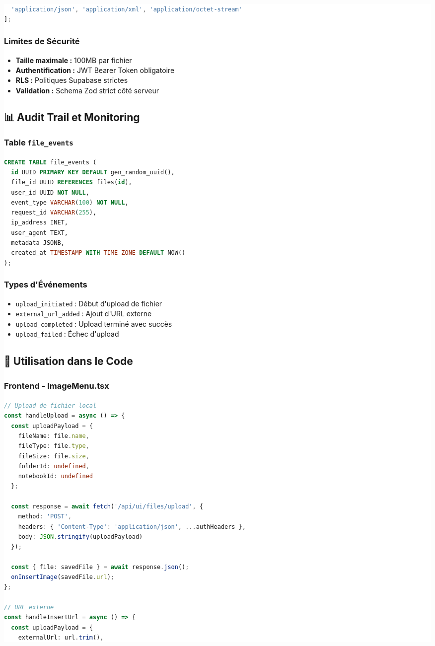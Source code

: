```typescript
  'application/json', 'application/xml', 'application/octet-stream'
];
```

### **Limites de Sécurité**
- **Taille maximale :** 100MB par fichier
- **Authentification :** JWT Bearer Token obligatoire
- **RLS :** Politiques Supabase strictes
- **Validation :** Schema Zod strict côté serveur

## 📊 **Audit Trail et Monitoring**

### **Table `file_events`**
```sql
CREATE TABLE file_events (
  id UUID PRIMARY KEY DEFAULT gen_random_uuid(),
  file_id UUID REFERENCES files(id),
  user_id UUID NOT NULL,
  event_type VARCHAR(100) NOT NULL,
  request_id VARCHAR(255),
  ip_address INET,
  user_agent TEXT,
  metadata JSONB,
  created_at TIMESTAMP WITH TIME ZONE DEFAULT NOW()
);
```

### **Types d'Événements**
- `upload_initiated` : Début d'upload de fichier
- `external_url_added` : Ajout d'URL externe
- `upload_completed` : Upload terminé avec succès
- `upload_failed` : Échec d'upload

## 🚀 **Utilisation dans le Code**

### **Frontend - ImageMenu.tsx**
```typescript
// Upload de fichier local
const handleUpload = async () => {
  const uploadPayload = {
    fileName: file.name,
    fileType: file.type,
    fileSize: file.size,
    folderId: undefined,
    notebookId: undefined
  };
  
  const response = await fetch('/api/ui/files/upload', {
    method: 'POST',
    headers: { 'Content-Type': 'application/json', ...authHeaders },
    body: JSON.stringify(uploadPayload)
  });
  
  const { file: savedFile } = await response.json();
  onInsertImage(savedFile.url);
};

// URL externe
const handleInsertUrl = async () => {
  const uploadPayload = {
    externalUrl: url.trim(),
```